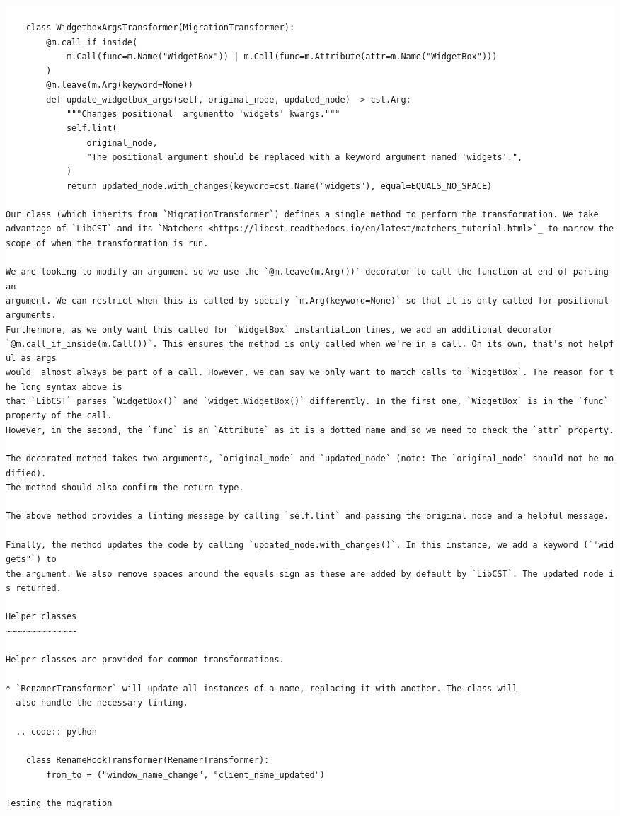 ~~~~~~~~~~~~~~~~~~~~~~~~~~~~~~~~~~~~~

    class WidgetboxArgsTransformer(MigrationTransformer):
        @m.call_if_inside(
            m.Call(func=m.Name("WidgetBox")) | m.Call(func=m.Attribute(attr=m.Name("WidgetBox")))
        )
        @m.leave(m.Arg(keyword=None))
        def update_widgetbox_args(self, original_node, updated_node) -> cst.Arg:
            """Changes positional  argumentto 'widgets' kwargs."""
            self.lint(
                original_node,
                "The positional argument should be replaced with a keyword argument named 'widgets'.",
            )
            return updated_node.with_changes(keyword=cst.Name("widgets"), equal=EQUALS_NO_SPACE)

Our class (which inherits from `MigrationTransformer`) defines a single method to perform the transformation. We take
advantage of `LibCST` and its `Matchers <https://libcst.readthedocs.io/en/latest/matchers_tutorial.html>`_ to narrow the
scope of when the transformation is run.

We are looking to modify an argument so we use the `@m.leave(m.Arg())` decorator to call the function at end of parsing an
argument. We can restrict when this is called by specify `m.Arg(keyword=None)` so that it is only called for positional arguments.
Furthermore, as we only want this called for `WidgetBox` instantiation lines, we add an additional decorator
`@m.call_if_inside(m.Call())`. This ensures the method is only called when we're in a call. On its own, that's not helpful as args
would  almost always be part of a call. However, we can say we only want to match calls to `WidgetBox`. The reason for the long syntax above is
that `LibCST` parses `WidgetBox()` and `widget.WidgetBox()` differently. In the first one, `WidgetBox` is in the `func` property of the call.
However, in the second, the `func` is an `Attribute` as it is a dotted name and so we need to check the `attr` property.

The decorated method takes two arguments, `original_mode` and `updated_node` (note: The `original_node` should not be modified).
The method should also confirm the return type.

The above method provides a linting message by calling `self.lint` and passing the original node and a helpful message.

Finally, the method updates the code by calling `updated_node.with_changes()`. In this instance, we add a keyword (`"widgets"`) to
the argument. We also remove spaces around the equals sign as these are added by default by `LibCST`. The updated node is returned.

Helper classes
~~~~~~~~~~~~~~

Helper classes are provided for common transformations.

* `RenamerTransformer` will update all instances of a name, replacing it with another. The class will
  also handle the necessary linting.

  .. code:: python

    class RenameHookTransformer(RenamerTransformer):
        from_to = ("window_name_change", "client_name_updated")

Testing the migration
~~~~~~~~~~~~~~~~~~~~~~~~~~~~~~~~~~~~~
